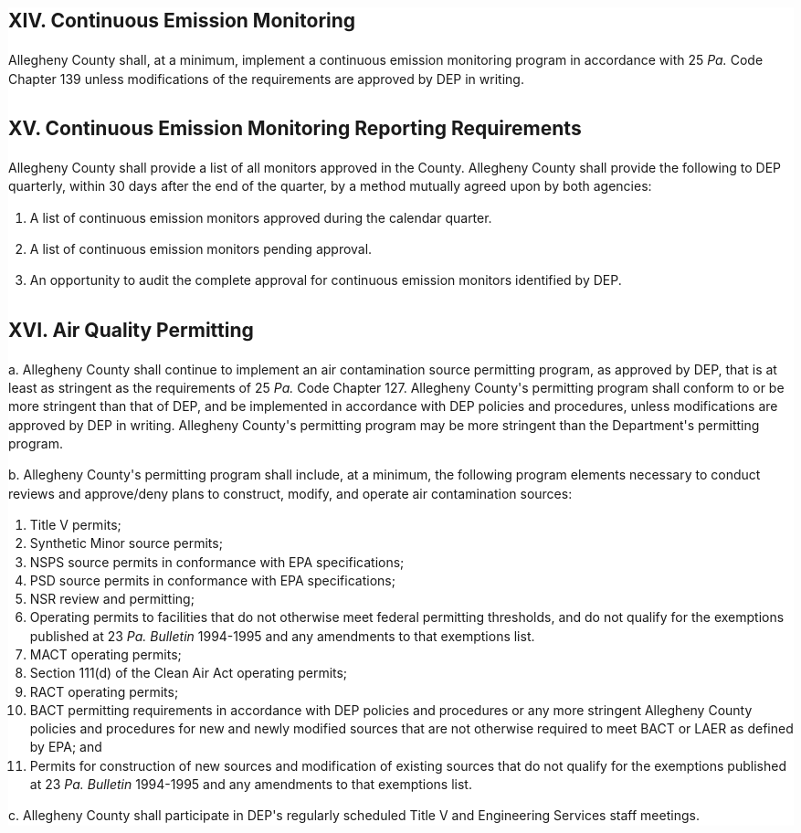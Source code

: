 ## XIV. Continuous Emission Monitoring

Allegheny County shall, at a minimum, implement a continuous emission monitoring program in accordance with 25 *Pa.* Code Chapter 139 unless modifications of the requirements are approved by DEP in writing.

## XV. Continuous Emission Monitoring Reporting Requirements

Allegheny County shall provide a list of all monitors approved in the County. Allegheny County shall provide the following to DEP quarterly, within 30 days after the end of the quarter, by a method mutually agreed upon by both agencies:

1. A list of continuous emission monitors approved during the calendar quarter.

2. A list of continuous emission monitors pending approval.

3. An opportunity to audit the complete approval for continuous emission monitors identified by DEP.

## XVI. Air Quality Permitting

a. Allegheny County shall continue to implement an air contamination source permitting program, as approved by DEP, that is at least as stringent as the requirements of 25 *Pa.* Code Chapter 127. Allegheny County's permitting program shall conform to or be more stringent than that of DEP, and be implemented in accordance with DEP policies and procedures, unless modifications are approved by DEP in writing. Allegheny County's permitting program may be more stringent than the Department's permitting program.

b. Allegheny County's permitting program shall include, at a minimum, the following program elements necessary to conduct reviews and approve/deny plans to construct, modify, and operate air contamination sources:

   1. Title V permits;
   2. Synthetic Minor source permits;
   3. NSPS source permits in conformance with EPA specifications;
   4. PSD source permits in conformance with EPA specifications;
   5. NSR review and permitting;
   6. Operating permits to facilities that do not otherwise meet federal permitting thresholds, and do not qualify for the exemptions published at 23 *Pa. Bulletin* 1994-1995 and any amendments to that exemptions list.
   7. MACT operating permits;
   8. Section 111(d) of the Clean Air Act operating permits;
   9. RACT operating permits;
   10. BACT permitting requirements in accordance with DEP policies and procedures or any more stringent Allegheny County policies and procedures for new and newly modified sources that are not otherwise required to meet BACT or LAER as defined by EPA; and
   11. Permits for construction of new sources and modification of existing sources that do not qualify for the exemptions published at 23 *Pa. Bulletin* 1994-1995 and any amendments to that exemptions list.

c. Allegheny County shall participate in DEP's regularly scheduled Title V and Engineering Services staff meetings.
